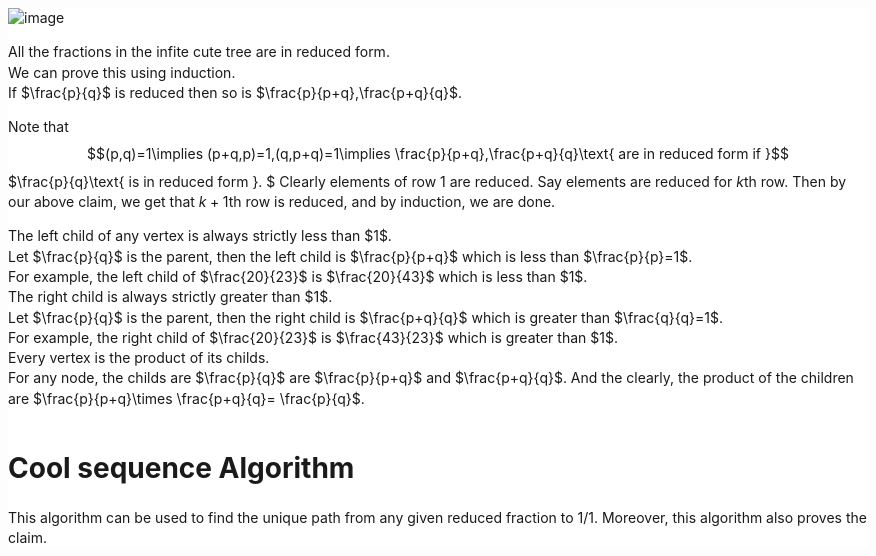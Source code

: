 ![image](http://sunainapati.github.io/assets/Screenshot-2023-06-11-232908.png)

<div class="claim">
All the fractions in the infite cute tree are in reduced form.
</div>
<div class="proof">
We can prove this using induction. 
<div class="claim">
    If $\frac{p}{q}$ is reduced then so is $\frac{p}{p+q},\frac{p+q}{q}$.
</div>
  
Note that $$(p,q)=1\implies (p+q,p)=1,(q,p+q)=1\implies \frac{p}{p+q},\frac{p+q}{q}\text{ are in reduced form if }$$ $\frac{p}{q}\text{ is in reduced form }. $
Clearly elements of row $1$ are reduced. Say elements are reduced for $k$th row. Then by our above claim, we get that $k+1$th row is reduced, and by induction, we are done.
</div>

<div class="claim">
The left child of any vertex is always strictly less than $1$.
</div>

<div class="proof">
Let $\frac{p}{q}$ is the parent, then the left child is $\frac{p}{p+q}$ which is less than $\frac{p}{p}=1$.
</div>
<div class="example"> For example, the left child of $\frac{20}{23}$ is $\frac{20}{43}$ which is less than $1$.    
</div>

<div class="claim">
The right child is always strictly greater than $1$.
</div>

<div class="proof">
Let $\frac{p}{q}$ is the parent, then the right child is $\frac{p+q}{q}$ which is greater than $\frac{q}{q}=1$.
</div>

<div class="example"> For example, the right child of $\frac{20}{23}$ is $\frac{43}{23}$ which is greater than $1$.    
</div>

<div class="claim">
Every vertex is the product of its childs.
</div>

<div class="proof">
For any node, the childs are $\frac{p}{q}$ are $\frac{p}{p+q}$ and $\frac{p+q}{q}$. And the clearly, the product of the children are $\frac{p}{p+q}\times \frac{p+q}{q}= \frac{p}{q}$.
</div>

# Cool sequence Algorithm
This algorithm can be used to find the unique path from any given reduced fraction to $1/1$. Moreover, this algorithm also proves the claim.
